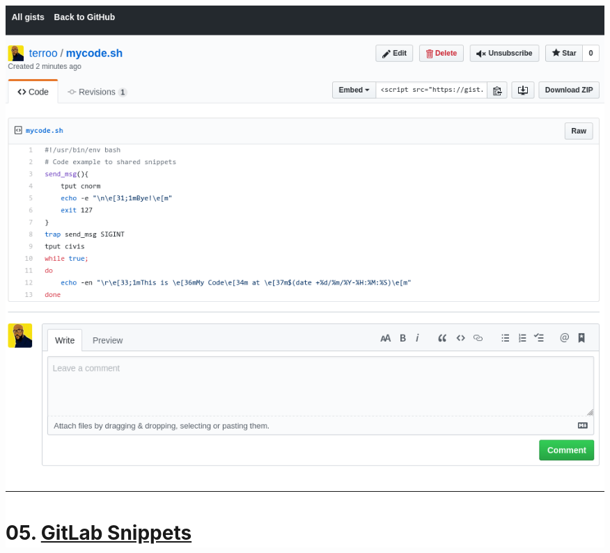 ![Gist](/assets/img/code/gist.png)

---

# 05. [GitLab Snippets](https://docs.gitlab.com/ee/user/snippets.html)